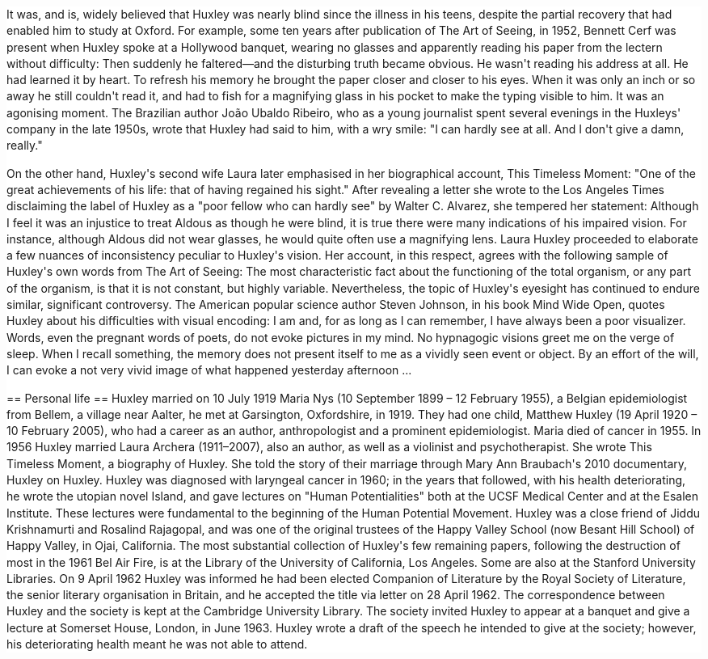 It was, and is, widely believed that Huxley was nearly blind since the illness in his teens, despite the partial recovery that had enabled him to study at Oxford. For example, some ten years after publication of The Art of Seeing, in 1952, Bennett Cerf was present when Huxley spoke at a Hollywood banquet, wearing no glasses and apparently reading his paper from the lectern without difficulty: Then suddenly he faltered—and the disturbing truth became obvious. He wasn't reading his address at all. He had learned it by heart. To refresh his memory he brought the paper closer and closer to his eyes. When it was only an inch or so away he still couldn't read it, and had to fish for a magnifying glass in his pocket to make the typing visible to him. It was an agonising moment.
The Brazilian author João Ubaldo Ribeiro, who as a young journalist spent several evenings in the Huxleys' company in the late 1950s, wrote that Huxley had said to him, with a wry smile: "I can hardly see at all. And I don't give a damn, really."

On the other hand, Huxley's second wife Laura later emphasised in her biographical account, This Timeless Moment: "One of the great achievements of his life: that of having regained his sight." After revealing a letter she wrote to the Los Angeles Times disclaiming the label of Huxley as a "poor fellow who can hardly see" by Walter C. Alvarez, she tempered her statement: Although I feel it was an injustice to treat Aldous as though he were blind, it is true there were many indications of his impaired vision. For instance, although Aldous did not wear glasses, he would quite often use a magnifying lens. Laura Huxley proceeded to elaborate a few nuances of inconsistency peculiar to Huxley's vision. Her account, in this respect, agrees with the following sample of Huxley's own words from The Art of Seeing: The most characteristic fact about the functioning of the total organism, or any part of the organism, is that it is not constant, but highly variable. Nevertheless, the topic of Huxley's eyesight has continued to endure similar, significant controversy. The American popular science author Steven Johnson, in his book Mind Wide Open, quotes Huxley about his difficulties with visual encoding: I am and, for as long as I can remember, I have always been a poor visualizer. Words, even the pregnant words of poets, do not evoke pictures in my mind. No hypnagogic visions greet me on the verge of sleep. When I recall something, the memory does not present itself to me as a vividly seen event or object. By an effort of the will, I can evoke a not very vivid image of what happened yesterday afternoon ...


== Personal life ==
Huxley married on 10 July 1919 Maria Nys (10 September 1899 – 12 February 1955), a Belgian epidemiologist from Bellem, a village near Aalter, he met at Garsington, Oxfordshire, in 1919. They had one child, Matthew Huxley (19 April 1920 – 10 February 2005), who had a career as an author, anthropologist and a prominent epidemiologist. Maria died of cancer in 1955.
In 1956 Huxley married Laura Archera (1911–2007), also an author, as well as a violinist and psychotherapist. She wrote This Timeless Moment, a biography of Huxley. She told the story of their marriage through Mary Ann Braubach's 2010 documentary, Huxley on Huxley.
Huxley was diagnosed with laryngeal cancer in 1960; in the years that followed, with his health deteriorating, he wrote the utopian novel Island, and gave lectures on "Human Potentialities" both at the UCSF Medical Center and at the Esalen Institute. These lectures were fundamental to the beginning of the Human Potential Movement.
Huxley was a close friend of Jiddu Krishnamurti and Rosalind Rajagopal, and was one of the original trustees of the Happy Valley School (now Besant Hill School) of Happy Valley, in Ojai, California.
The most substantial collection of Huxley's few remaining papers, following the destruction of most in the 1961 Bel Air Fire, is at the Library of the University of California, Los Angeles. Some are also at the Stanford University Libraries.
On 9 April 1962 Huxley was informed he had been elected Companion of Literature by the Royal Society of Literature, the senior literary organisation in Britain, and he accepted the title via letter on 28 April 1962. The correspondence between Huxley and the society is kept at the Cambridge University Library. The society invited Huxley to appear at a banquet and give a lecture at Somerset House, London, in June 1963. Huxley wrote a draft of the speech he intended to give at the society; however, his deteriorating health meant he was not able to attend.
